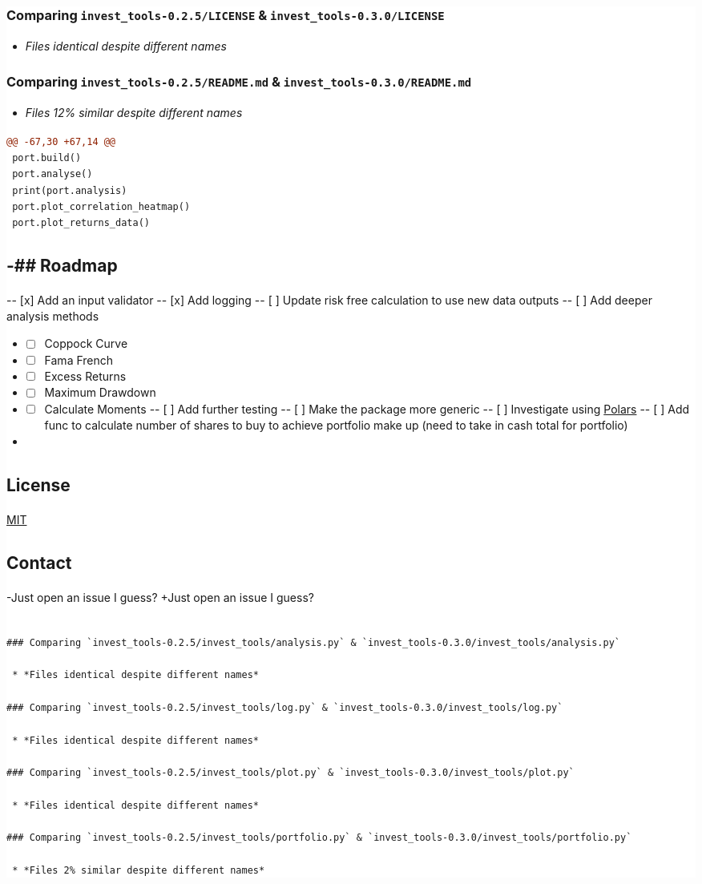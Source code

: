 ### Comparing `invest_tools-0.2.5/LICENSE` & `invest_tools-0.3.0/LICENSE`

 * *Files identical despite different names*

### Comparing `invest_tools-0.2.5/README.md` & `invest_tools-0.3.0/README.md`

 * *Files 12% similar despite different names*

```diff
@@ -67,30 +67,14 @@
 port.build()
 port.analyse()
 print(port.analysis)
 port.plot_correlation_heatmap()
 port.plot_returns_data()
 ```
 
-## Roadmap
-
-- [x] Add an input validator
-- [x] Add logging
-- [ ] Update risk free calculation to use new data outputs
-- [ ] Add deeper analysis methods
-    - [ ] Coppock Curve
-    - [ ] Fama French
-    - [ ] Excess Returns
-    - [ ] Maximum Drawdown
-    - [ ] Calculate Moments
-- [ ] Add further testing
-- [ ] Make the package more generic
-- [ ] Investigate using [Polars](https://www.pola.rs/)
-- [ ] Add func to calculate number of shares to buy to achieve portfolio make up (need to take in cash total for portfolio)
-
 ## License
 
 [MIT](LICENSE)
 
 ## Contact
 
-Just open an issue I guess?
+Just open an issue I guess?
```

### Comparing `invest_tools-0.2.5/invest_tools/analysis.py` & `invest_tools-0.3.0/invest_tools/analysis.py`

 * *Files identical despite different names*

### Comparing `invest_tools-0.2.5/invest_tools/log.py` & `invest_tools-0.3.0/invest_tools/log.py`

 * *Files identical despite different names*

### Comparing `invest_tools-0.2.5/invest_tools/plot.py` & `invest_tools-0.3.0/invest_tools/plot.py`

 * *Files identical despite different names*

### Comparing `invest_tools-0.2.5/invest_tools/portfolio.py` & `invest_tools-0.3.0/invest_tools/portfolio.py`

 * *Files 2% similar despite different names*

```